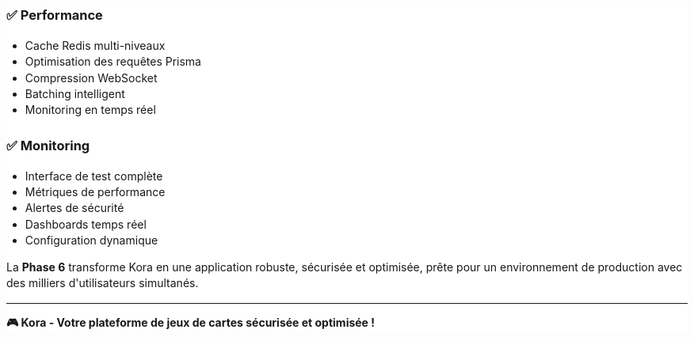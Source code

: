 ### ✅ Performance
- Cache Redis multi-niveaux
- Optimisation des requêtes Prisma
- Compression WebSocket
- Batching intelligent
- Monitoring en temps réel

### ✅ Monitoring
- Interface de test complète
- Métriques de performance
- Alertes de sécurité
- Dashboards temps réel
- Configuration dynamique

La **Phase 6** transforme Kora en une application robuste, sécurisée et optimisée, prête pour un environnement de production avec des milliers d'utilisateurs simultanés.

---

**🎮 Kora - Votre plateforme de jeux de cartes sécurisée et optimisée !** 